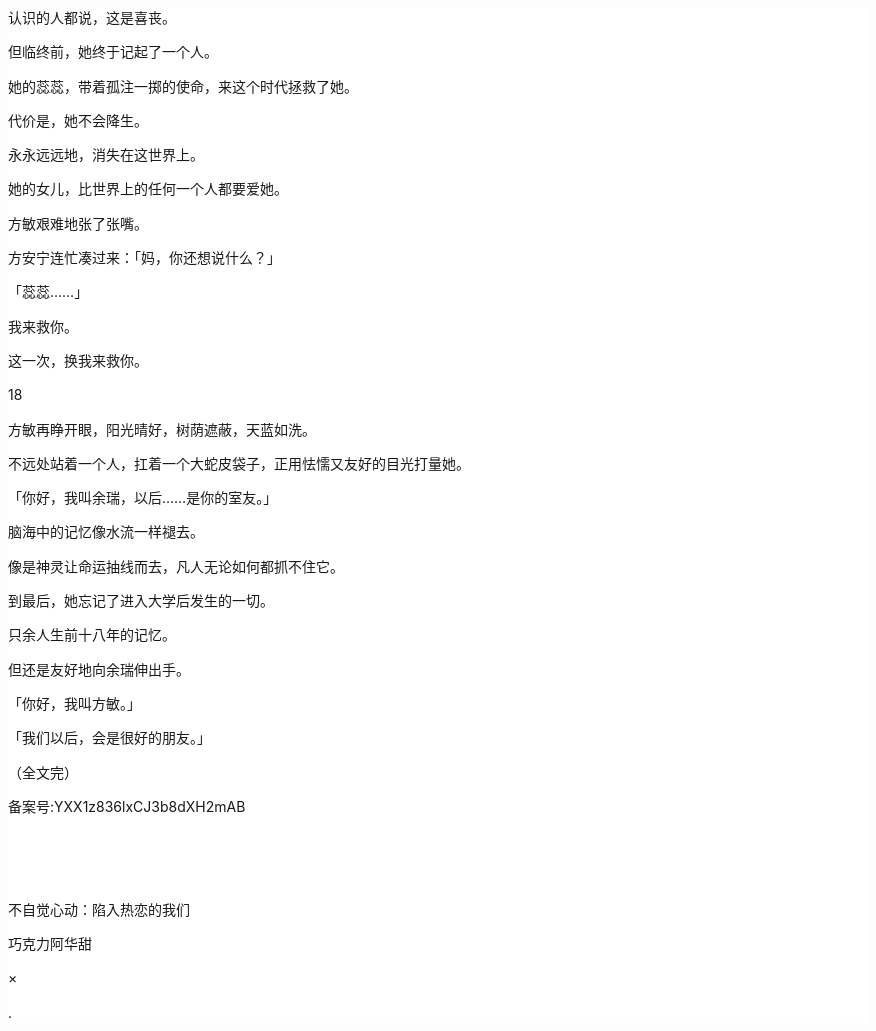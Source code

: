 认识的人都说，这是喜丧。

但临终前，她终于记起了一个人。

她的蕊蕊，带着孤注一掷的使命，来这个时代拯救了她。

代价是，她不会降生。

永永远远地，消失在这世界上。

她的女儿，比世界上的任何一个人都要爱她。

方敏艰难地张了张嘴。

方安宁连忙凑过来：「妈，你还想说什么？」

「蕊蕊……」

我来救你。

这一次，换我来救你。

18

方敏再睁开眼，阳光晴好，树荫遮蔽，天蓝如洗。

不远处站着一个人，扛着一个大蛇皮袋子，正用怯懦又友好的目光打量她。

「你好，我叫余瑞，以后……是你的室友。」

脑海中的记忆像水流一样褪去。

像是神灵让命运抽线而去，凡人无论如何都抓不住它。

到最后，她忘记了进入大学后发生的一切。

只余人生前十八年的记忆。

但还是友好地向余瑞伸出手。

「你好，我叫方敏。」

「我们以后，会是很好的朋友。」

（全文完）

备案号:YXX1z836lxCJ3b8dXH2mAB

​

​

不自觉心动：陷入热恋的我们

巧克力阿华甜

×

.